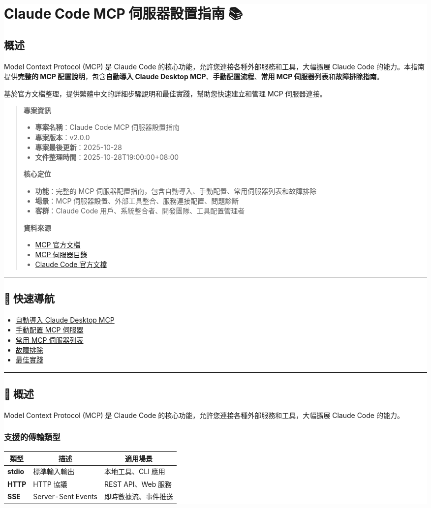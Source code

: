 # Claude Code MCP 伺服器設置指南 📚

## 概述

Model Context Protocol (MCP) 是 Claude Code 的核心功能，允許您連接各種外部服務和工具，大幅擴展 Claude Code 的能力。本指南提供**完整的 MCP 配置說明**，包含**自動導入 Claude Desktop MCP**、**手動配置流程**、**常用 MCP 伺服器列表**和**故障排除指南**。

基於官方文檔整理，提供繁體中文的詳細步驟說明和最佳實踐，幫助您快速建立和管理 MCP 伺服器連接。

> **專案資訊**
>
> - **專案名稱**：Claude Code MCP 伺服器設置指南
> - **專案版本**：v2.0.0
> - **專案最後更新**：2025-10-28
> - **文件整理時間**：2025-10-28T19:00:00+08:00
>
> **核心定位**
> - **功能**：完整的 MCP 伺服器配置指南，包含自動導入、手動配置、常用伺服器列表和故障排除
> - **場景**：MCP 伺服器設置、外部工具整合、服務連接配置、問題診斷
> - **客群**：Claude Code 用戶、系統整合者、開發團隊、工具配置管理者
>
> **資料來源**
> - [MCP 官方文檔](https://docs.anthropic.com/en/docs/claude-code/mcp)
> - [MCP 伺服器目錄](https://github.com/modelcontextprotocol/servers)
> - [Claude Code 官方文檔](https://docs.anthropic.com/en/docs/claude-code)

---

## 🚀 快速導航

- [自動導入 Claude Desktop MCP](#自動導入-claude-desktop-mcp)
- [手動配置 MCP 伺服器](#手動配置-mcp-伺服器)
- [常用 MCP 伺服器列表](#常用-mcp-伺服器列表)
- [故障排除](#故障排除)
- [最佳實踐](#最佳實踐)

---

## 🎯 概述

Model Context Protocol (MCP) 是 Claude Code 的核心功能，允許您連接各種外部服務和工具，大幅擴展 Claude Code 的能力。

### 支援的傳輸類型

| 類型      | 描述               | 適用場景             |
| --------- | ------------------ | -------------------- |
| **stdio** | 標準輸入輸出       | 本地工具、CLI 應用   |
| **HTTP**  | HTTP 協議          | REST API、Web 服務   |
| **SSE**   | Server-Sent Events | 即時數據流、事件推送 |
